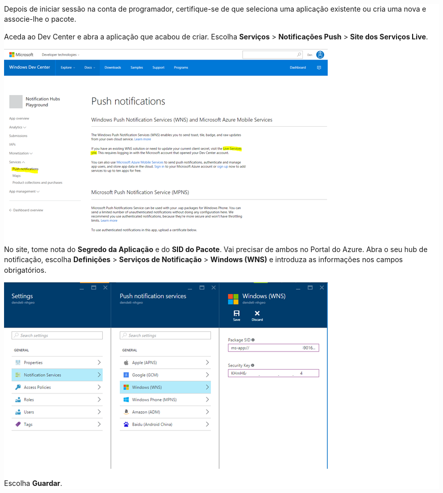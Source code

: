 Depois de iniciar sessão na conta de programador, certifique-se de que seleciona uma aplicação existente ou cria uma nova e associe-lhe o pacote. 

Aceda ao Dev Center e abra a aplicação que acabou de criar. Escolha **Serviços** > **Notificações Push** > **Site dos Serviços Live**.

![](./media/notification-hubs-geofence/ms-live-services.png)

No site, tome nota do **Segredo da Aplicação** e do **SID do Pacote**. Vai precisar de ambos no Portal do Azure. Abra o seu hub de notificação, escolha **Definições** > **Serviços de Notificação** > **Windows (WNS)** e introduza as informações nos campos obrigatórios.

![](./media/notification-hubs-geofence/notification-hubs-wns.png)

Escolha **Guardar**.

